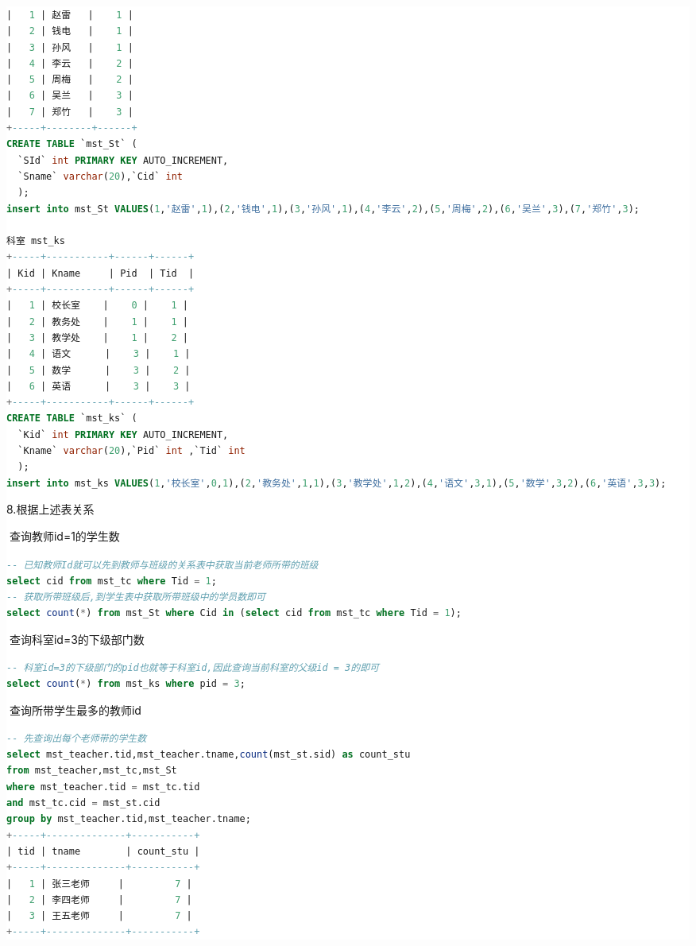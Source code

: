 ```sql
|   1 | 赵雷   |    1 |
|   2 | 钱电   |    1 |
|   3 | 孙风   |    1 |
|   4 | 李云   |    2 |
|   5 | 周梅   |    2 |
|   6 | 吴兰   |    3 |
|   7 | 郑竹   |    3 |
+-----+--------+------+
CREATE TABLE `mst_St` (
  `SId` int PRIMARY KEY AUTO_INCREMENT,
  `Sname` varchar(20),`Cid` int 
  );
insert into mst_St VALUES(1,'赵雷',1),(2,'钱电',1),(3,'孙风',1),(4,'李云',2),(5,'周梅',2),(6,'吴兰',3),(7,'郑竹',3);

科室 mst_ks
+-----+-----------+------+------+
| Kid | Kname     | Pid  | Tid  |
+-----+-----------+------+------+
|   1 | 校长室    |    0 |    1 |
|   2 | 教务处    |    1 |    1 |
|   3 | 教学处    |    1 |    2 |
|   4 | 语文      |    3 |    1 |
|   5 | 数学      |    3 |    2 |
|   6 | 英语      |    3 |    3 |
+-----+-----------+------+------+
CREATE TABLE `mst_ks` (
  `Kid` int PRIMARY KEY AUTO_INCREMENT,
  `Kname` varchar(20),`Pid` int ,`Tid` int 
  );
insert into mst_ks VALUES(1,'校长室',0,1),(2,'教务处',1,1),(3,'教学处',1,2),(4,'语文',3,1),(5,'数学',3,2),(6,'英语',3,3);

```

8.根据上述表关系

​    查询教师id=1的学生数
```sql
-- 已知教师Id就可以先到教师与班级的关系表中获取当前老师所带的班级
select cid from mst_tc where Tid = 1;
-- 获取所带班级后,到学生表中获取所带班级中的学员数即可
select count(*) from mst_St where Cid in (select cid from mst_tc where Tid = 1);
```

​    查询科室id=3的下级部门数
```sql
-- 科室id=3的下级部门的pid也就等于科室id,因此查询当前科室的父级id = 3的即可
select count(*) from mst_ks where pid = 3;
```

​    查询所带学生最多的教师id
```sql
-- 先查询出每个老师带的学生数
select mst_teacher.tid,mst_teacher.tname,count(mst_st.sid) as count_stu
from mst_teacher,mst_tc,mst_St
where mst_teacher.tid = mst_tc.tid
and mst_tc.cid = mst_st.cid
group by mst_teacher.tid,mst_teacher.tname;
+-----+--------------+-----------+
| tid | tname        | count_stu |
+-----+--------------+-----------+
|   1 | 张三老师     |         7 |
|   2 | 李四老师     |         7 |
|   3 | 王五老师     |         7 |
+-----+--------------+-----------+
```